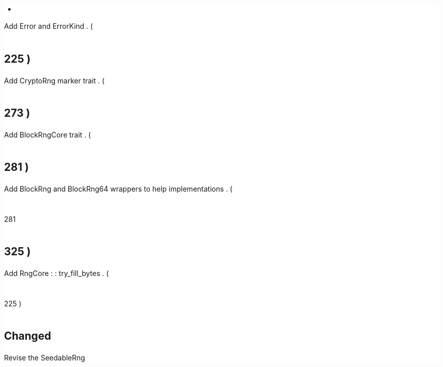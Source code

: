 -
Add
Error
and
ErrorKind
.
(
#
225
)
-
Add
CryptoRng
marker
trait
.
(
#
273
)
-
Add
BlockRngCore
trait
.
(
#
281
)
-
Add
BlockRng
and
BlockRng64
wrappers
to
help
implementations
.
(
#
281
#
325
)
-
Add
RngCore
:
:
try_fill_bytes
.
(
#
225
)
#
#
#
Changed
-
Revise
the
SeedableRng